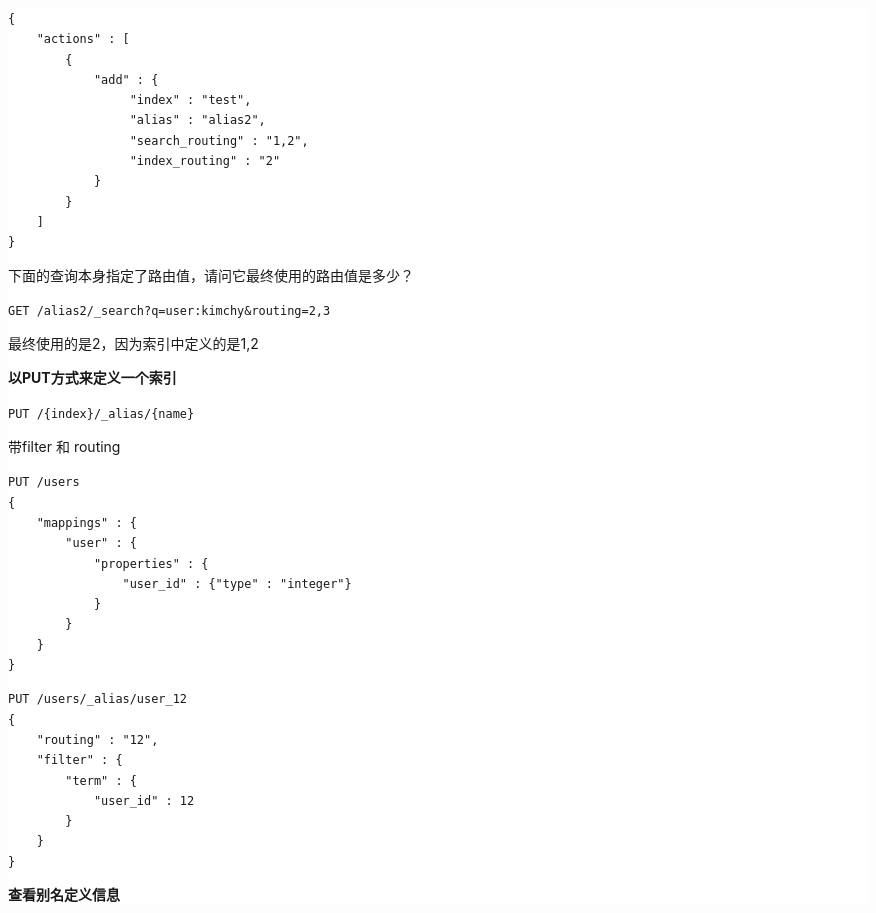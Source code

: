 ```shell
{
    "actions" : [
        {
            "add" : {
                 "index" : "test",
                 "alias" : "alias2",
                 "search_routing" : "1,2",
                 "index_routing" : "2"
            }
        }
    ]
}
```

下面的查询本身指定了路由值，请问它最终使用的路由值是多少？

```shell
GET /alias2/_search?q=user:kimchy&routing=2,3
```

最终使用的是2，因为索引中定义的是1,2

**以PUT方式来定义一个索引**

```shell
PUT /{index}/_alias/{name}
```

带filter 和 routing

```shell
PUT /users
{
    "mappings" : {
        "user" : {
            "properties" : {
                "user_id" : {"type" : "integer"}
            }
        }
    }
}
```

```shell
PUT /users/_alias/user_12
{
    "routing" : "12",
    "filter" : {
        "term" : {
            "user_id" : 12
        }
    }
}
```

**查看别名定义信息**
